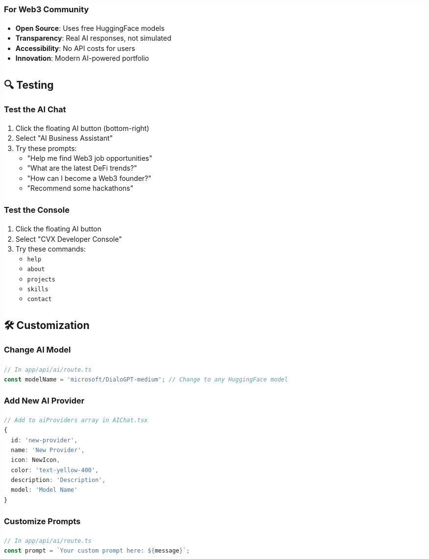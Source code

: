 ### For Web3 Community
- **Open Source**: Uses free HuggingFace models
- **Transparency**: Real AI responses, not simulated
- **Accessibility**: No API costs for users
- **Innovation**: Modern AI-powered portfolio

## 🔍 Testing

### Test the AI Chat
1. Click the floating AI button (bottom-right)
2. Select "AI Business Assistant"
3. Try these prompts:
   - "Help me find Web3 job opportunities"
   - "What are the latest DeFi trends?"
   - "How can I become a Web3 founder?"
   - "Recommend some hackathons"

### Test the Console
1. Click the floating AI button
2. Select "CVX Developer Console"
3. Try these commands:
   - `help`
   - `about`
   - `projects`
   - `skills`
   - `contact`

## 🛠️ Customization

### Change AI Model
```typescript
// In app/api/ai/route.ts
const modelName = 'microsoft/DialoGPT-medium'; // Change to any HuggingFace model
```

### Add New AI Provider
```typescript
// Add to aiProviders array in AIChat.tsx
{ 
  id: 'new-provider', 
  name: 'New Provider', 
  icon: NewIcon, 
  color: 'text-yellow-400',
  description: 'Description',
  model: 'Model Name'
}
```

### Customize Prompts
```typescript
// In app/api/ai/route.ts
const prompt = `Your custom prompt here: ${message}`;
```
